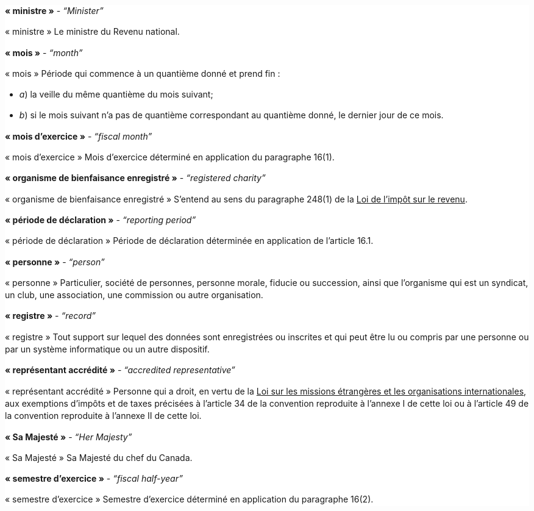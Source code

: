 **« ministre »** - _“Minister”_

    

« ministre » Le ministre du Revenu national.

**« mois »** - _“month”_

    

« mois » Période qui commence à un quantième donné et prend fin :

  * _a_) la veille du même quantième du mois suivant;

  * _b_) si le mois suivant n’a pas de quantième correspondant au quantième donné, le dernier jour de ce mois.

**« mois d’exercice »** - _“fiscal month”_

    

« mois d’exercice » Mois d’exercice déterminé en application du paragraphe 16(1).

**« organisme de bienfaisance enregistré »** - _“registered charity”_

    

« organisme de bienfaisance enregistré » S’entend au sens du paragraphe 248(1) de la [Loi de l’impôt sur le revenu](/canada/fra/lois/I/I-3.3.md).

**« période de déclaration »** - _“reporting period”_

    

« période de déclaration » Période de déclaration déterminée en application de l’article 16.1.

**« personne »** - _“person”_

    

« personne » Particulier, société de personnes, personne morale, fiducie ou succession, ainsi que l’organisme qui est un syndicat, un club, une association, une commission ou autre organisation.

**« registre »** - _“record”_

    

« registre » Tout support sur lequel des données sont enregistrées ou inscrites et qui peut être lu ou compris par une personne ou par un système informatique ou un autre dispositif.

**« représentant accrédité »** - _“accredited representative”_

    

« représentant accrédité » Personne qui a droit, en vertu de la [Loi sur les missions étrangères et les organisations internationales](/canada/fra/lois/F/F-29.4.md), aux exemptions d’impôts et de taxes précisées à l’article 34 de la convention reproduite à l’annexe I de cette loi ou à l’article 49 de la convention reproduite à l’annexe II de cette loi.

**« Sa Majesté »** - _“Her Majesty”_

    

« Sa Majesté » Sa Majesté du chef du Canada.

**« semestre d’exercice »** - _“fiscal half-year”_

    

« semestre d’exercice » Semestre d’exercice déterminé en application du paragraphe 16(2).
